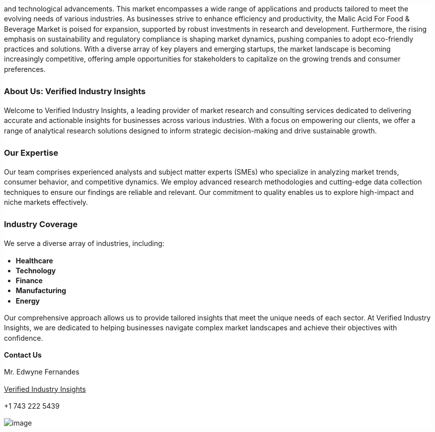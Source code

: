 and technological advancements. This market encompasses a wide range of applications and products tailored to meet the evolving needs of various industries. As businesses strive to enhance efficiency and productivity, the Malic Acid For Food & Beverage Market is poised for expansion, supported by robust investments in research and development. Furthermore, the rising emphasis on sustainability and regulatory compliance is shaping market dynamics, pushing companies to adopt eco-friendly practices and solutions. With a diverse array of key players and emerging startups, the market landscape is becoming increasingly competitive, offering ample opportunities for stakeholders to capitalize on the growing trends and consumer preferences.</p><h3>About Us: Verified Industry Insights</h3><p>Welcome to Verified Industry Insights, a leading provider of market research and consulting services dedicated to delivering accurate and actionable insights for businesses across various industries. With a focus on empowering our clients, we offer a range of analytical research solutions designed to inform strategic decision-making and drive sustainable growth.</p><h3>Our Expertise</h3><p>Our team comprises experienced analysts and subject matter experts (SMEs) who specialize in analyzing market trends, consumer behavior, and competitive dynamics. We employ advanced research methodologies and cutting-edge data collection techniques to ensure our findings are reliable and relevant. Our commitment to quality enables us to explore high-impact and niche markets effectively.</p><h3>Industry Coverage</h3><p>We serve a diverse array of industries, including:</p><ul><li><strong>Healthcare</strong></li><li><strong>Technology</strong></li><li><strong>Finance</strong></li><li><strong>Manufacturing</strong></li><li><strong>Energy</strong></li></ul><p>Our comprehensive approach allows us to provide tailored insights that meet the unique needs of each sector. At Verified Industry Insights, we are dedicated to helping businesses navigate complex market landscapes and achieve their objectives with confidence.</p><p><strong>Contact Us</strong></p><p>Mr. Edwyne Fernandes</p><p><a href="https://www.verifiedindustryinsights.com/">Verified Industry Insights</a></p><p>+1 743 222 5439</p>
![image](https://github.com/user-attachments/assets/eb37d214-6cee-4043-afa8-a9738d02bf5f)
